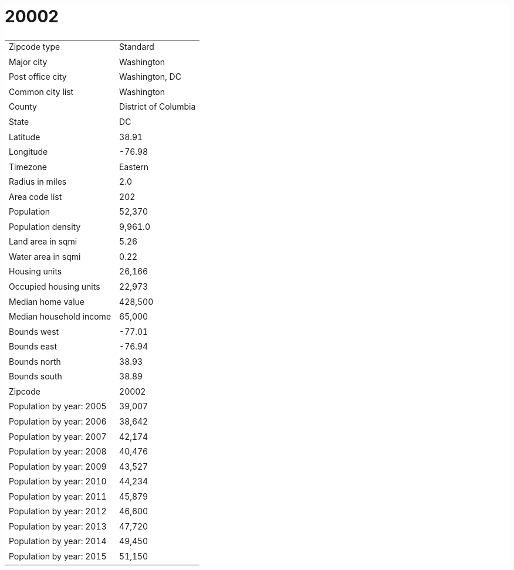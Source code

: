 20002
=====
|||
|--|--|
|Zipcode type|Standard|
|Major city|Washington|
|Post office city|Washington, DC|
|Common city list|Washington|
|County|District of Columbia|
|State|DC|
|Latitude|38.91|
|Longitude|-76.98|
|Timezone|Eastern|
|Radius in miles|2.0|
|Area code list|202|
|Population|52,370|
|Population density|9,961.0|
|Land area in sqmi|5.26|
|Water area in sqmi|0.22|
|Housing units|26,166|
|Occupied housing units|22,973|
|Median home value|428,500|
|Median household income|65,000|
|Bounds west|-77.01|
|Bounds east|-76.94|
|Bounds north|38.93|
|Bounds south|38.89|
|Zipcode|20002|
|Population by year: 2005|39,007|
|Population by year: 2006|38,642|
|Population by year: 2007|42,174|
|Population by year: 2008|40,476|
|Population by year: 2009|43,527|
|Population by year: 2010|44,234|
|Population by year: 2011|45,879|
|Population by year: 2012|46,600|
|Population by year: 2013|47,720|
|Population by year: 2014|49,450|
|Population by year: 2015|51,150|